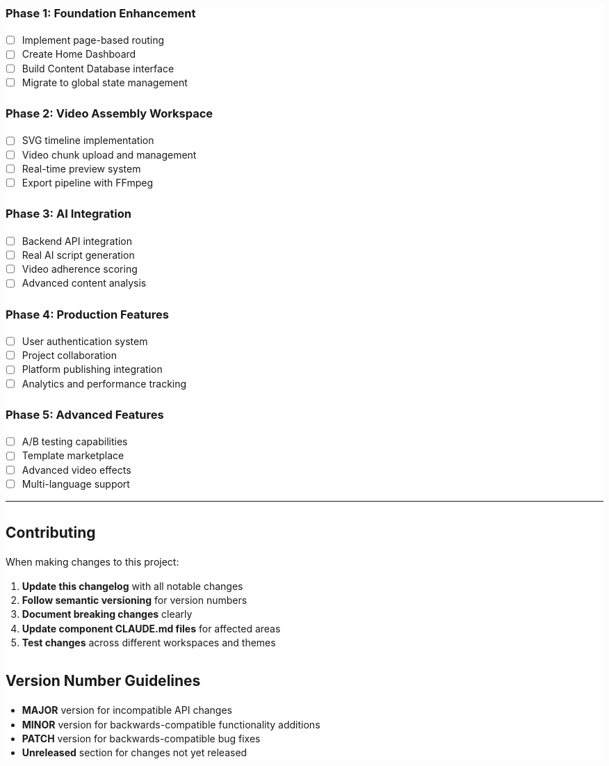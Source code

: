 ### Phase 1: Foundation Enhancement
- [ ] Implement page-based routing
- [ ] Create Home Dashboard
- [ ] Build Content Database interface
- [ ] Migrate to global state management

### Phase 2: Video Assembly Workspace
- [ ] SVG timeline implementation
- [ ] Video chunk upload and management
- [ ] Real-time preview system
- [ ] Export pipeline with FFmpeg

### Phase 3: AI Integration
- [ ] Backend API integration
- [ ] Real AI script generation
- [ ] Video adherence scoring
- [ ] Advanced content analysis

### Phase 4: Production Features
- [ ] User authentication system
- [ ] Project collaboration
- [ ] Platform publishing integration
- [ ] Analytics and performance tracking

### Phase 5: Advanced Features
- [ ] A/B testing capabilities
- [ ] Template marketplace
- [ ] Advanced video effects
- [ ] Multi-language support

---

## Contributing

When making changes to this project:

1. **Update this changelog** with all notable changes
2. **Follow semantic versioning** for version numbers
3. **Document breaking changes** clearly
4. **Update component CLAUDE.md files** for affected areas
5. **Test changes** across different workspaces and themes

## Version Number Guidelines

- **MAJOR** version for incompatible API changes
- **MINOR** version for backwards-compatible functionality additions  
- **PATCH** version for backwards-compatible bug fixes
- **Unreleased** section for changes not yet released